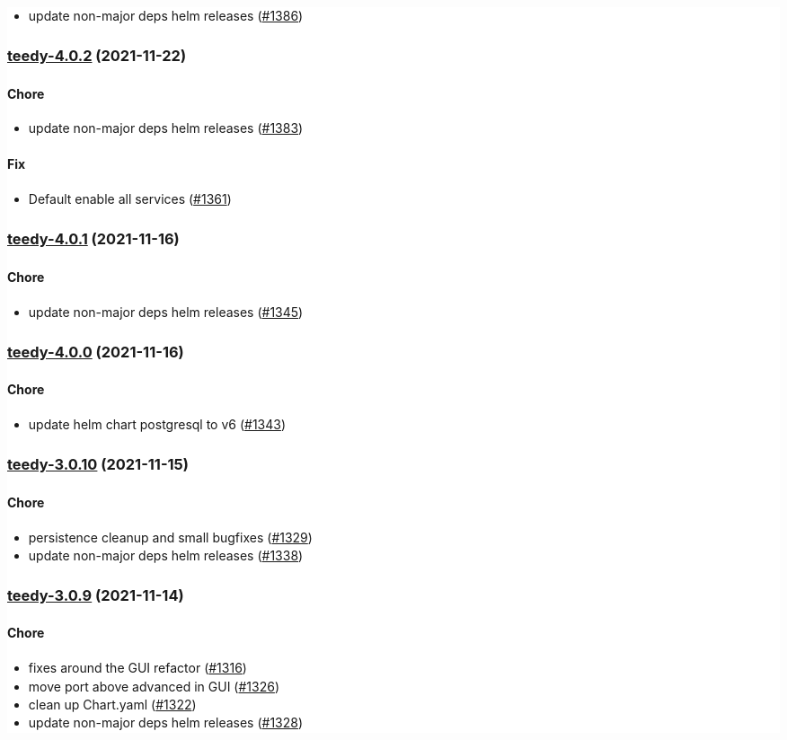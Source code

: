 * update non-major deps helm releases ([#1386](https://github.com/truecharts/apps/issues/1386))



<a name="teedy-4.0.2"></a>
### [teedy-4.0.2](https://github.com/truecharts/apps/compare/teedy-4.0.1...teedy-4.0.2) (2021-11-22)

#### Chore

* update non-major deps helm releases ([#1383](https://github.com/truecharts/apps/issues/1383))

#### Fix

* Default enable all services ([#1361](https://github.com/truecharts/apps/issues/1361))



<a name="teedy-4.0.1"></a>
### [teedy-4.0.1](https://github.com/truecharts/apps/compare/teedy-4.0.0...teedy-4.0.1) (2021-11-16)

#### Chore

* update non-major deps helm releases ([#1345](https://github.com/truecharts/apps/issues/1345))



<a name="teedy-4.0.0"></a>
### [teedy-4.0.0](https://github.com/truecharts/apps/compare/teedy-3.0.10...teedy-4.0.0) (2021-11-16)

#### Chore

* update helm chart postgresql to v6 ([#1343](https://github.com/truecharts/apps/issues/1343))



<a name="teedy-3.0.10"></a>
### [teedy-3.0.10](https://github.com/truecharts/apps/compare/teedy-3.0.9...teedy-3.0.10) (2021-11-15)

#### Chore

* persistence cleanup and small bugfixes ([#1329](https://github.com/truecharts/apps/issues/1329))
* update non-major deps helm releases ([#1338](https://github.com/truecharts/apps/issues/1338))



<a name="teedy-3.0.9"></a>
### [teedy-3.0.9](https://github.com/truecharts/apps/compare/teedy-3.0.8...teedy-3.0.9) (2021-11-14)

#### Chore

* fixes around the GUI refactor ([#1316](https://github.com/truecharts/apps/issues/1316))
* move port above advanced in GUI ([#1326](https://github.com/truecharts/apps/issues/1326))
* clean up Chart.yaml ([#1322](https://github.com/truecharts/apps/issues/1322))
* update non-major deps helm releases ([#1328](https://github.com/truecharts/apps/issues/1328))
